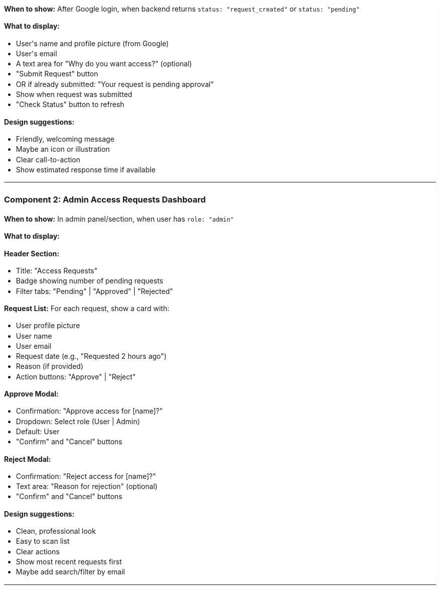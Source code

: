 **When to show:** After Google login, when backend returns `status: "request_created"` or `status: "pending"`

**What to display:**
- User's name and profile picture (from Google)
- User's email
- A text area for "Why do you want access?" (optional)
- "Submit Request" button
- OR if already submitted: "Your request is pending approval"
- Show when request was submitted
- "Check Status" button to refresh

**Design suggestions:**
- Friendly, welcoming message
- Maybe an icon or illustration
- Clear call-to-action
- Show estimated response time if available

---

### Component 2: Admin Access Requests Dashboard

**When to show:** In admin panel/section, when user has `role: "admin"`

**What to display:**

**Header Section:**
- Title: "Access Requests"
- Badge showing number of pending requests
- Filter tabs: "Pending" | "Approved" | "Rejected"

**Request List:**
For each request, show a card with:
- User profile picture
- User name
- User email
- Request date (e.g., "Requested 2 hours ago")
- Reason (if provided)
- Action buttons: "Approve" | "Reject"

**Approve Modal:**
- Confirmation: "Approve access for [name]?"
- Dropdown: Select role (User | Admin)
- Default: User
- "Confirm" and "Cancel" buttons

**Reject Modal:**
- Confirmation: "Reject access for [name]?"
- Text area: "Reason for rejection" (optional)
- "Confirm" and "Cancel" buttons

**Design suggestions:**
- Clean, professional look
- Easy to scan list
- Clear actions
- Show most recent requests first
- Maybe add search/filter by email

---